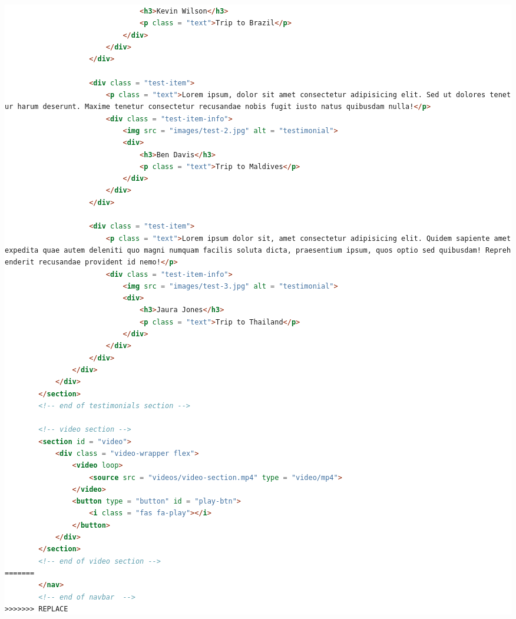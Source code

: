 ```html
                                <h3>Kevin Wilson</h3>
                                <p class = "text">Trip to Brazil</p>
                            </div>
                        </div>
                    </div>

                    <div class = "test-item">
                        <p class = "text">Lorem ipsum, dolor sit amet consectetur adipisicing elit. Sed ut dolores tenetur harum deserunt. Maxime tenetur consectetur recusandae nobis fugit iusto natus quibusdam nulla!</p>
                        <div class = "test-item-info">
                            <img src = "images/test-2.jpg" alt = "testimonial">
                            <div>
                                <h3>Ben Davis</h3>
                                <p class = "text">Trip to Maldives</p>
                            </div>
                        </div>
                    </div>

                    <div class = "test-item">
                        <p class = "text">Lorem ipsum dolor sit, amet consectetur adipisicing elit. Quidem sapiente amet expedita quae autem deleniti quo magni numquam facilis soluta dicta, praesentium ipsum, quos optio sed quibusdam! Reprehenderit recusandae provident id nemo!</p>
                        <div class = "test-item-info">
                            <img src = "images/test-3.jpg" alt = "testimonial">
                            <div>
                                <h3>Jaura Jones</h3>
                                <p class = "text">Trip to Thailand</p>
                            </div>
                        </div>
                    </div>
                </div>
            </div>
        </section>
        <!-- end of testimonials section -->

        <!-- video section -->
        <section id = "video">
            <div class = "video-wrapper flex">
                <video loop>
                    <source src = "videos/video-section.mp4" type = "video/mp4">
                </video>
                <button type = "button" id = "play-btn">
                    <i class = "fas fa-play"></i>
                </button>
            </div>
        </section>
        <!-- end of video section -->
=======
        </nav>
        <!-- end of navbar  -->
>>>>>>> REPLACE
```
